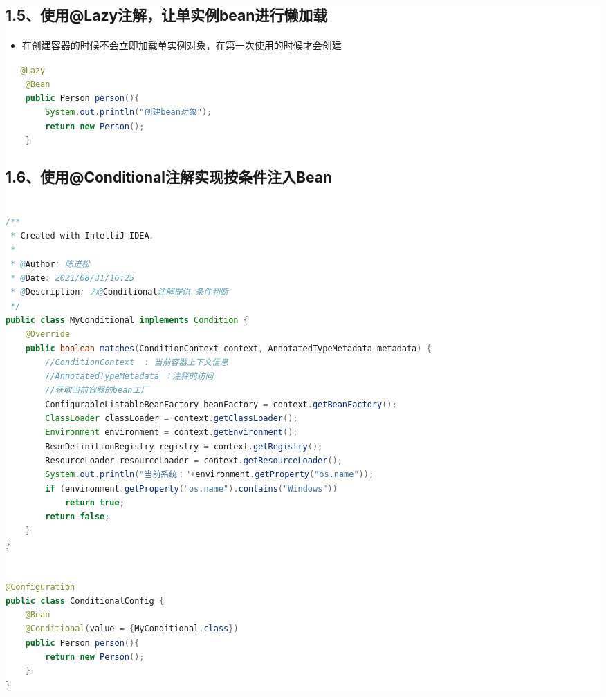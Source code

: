 ## 1.5、使用@Lazy注解，让单实例bean进行懒加载

-   在创建容器的时候不会立即加载单实例对象，在第一次使用的时候才会创建

```java
   @Lazy
    @Bean
    public Person person(){
        System.out.println("创建bean对象");
        return new Person();
    }
```

## 1.6、使用@Conditional注解实现按条件注入Bean

```java

/**
 * Created with IntelliJ IDEA.
 *
 * @Author: 陈进松
 * @Date: 2021/08/31/16:25
 * @Description: 为@Conditional注解提供 条件判断
 */
public class MyConditional implements Condition {
    @Override
    public boolean matches(ConditionContext context, AnnotatedTypeMetadata metadata) {
        //ConditionContext  : 当前容器上下文信息
        //AnnotatedTypeMetadata ：注释的访问
        //获取当前容器的bean工厂
        ConfigurableListableBeanFactory beanFactory = context.getBeanFactory();
        ClassLoader classLoader = context.getClassLoader();
        Environment environment = context.getEnvironment();
        BeanDefinitionRegistry registry = context.getRegistry();
        ResourceLoader resourceLoader = context.getResourceLoader();
        System.out.println("当前系统："+environment.getProperty("os.name"));
        if (environment.getProperty("os.name").contains("Windows"))
            return true;
        return false;
    }
}


@Configuration
public class ConditionalConfig {
    @Bean
    @Conditional(value = {MyConditional.class})
    public Person person(){
        return new Person();
    }
}
```
